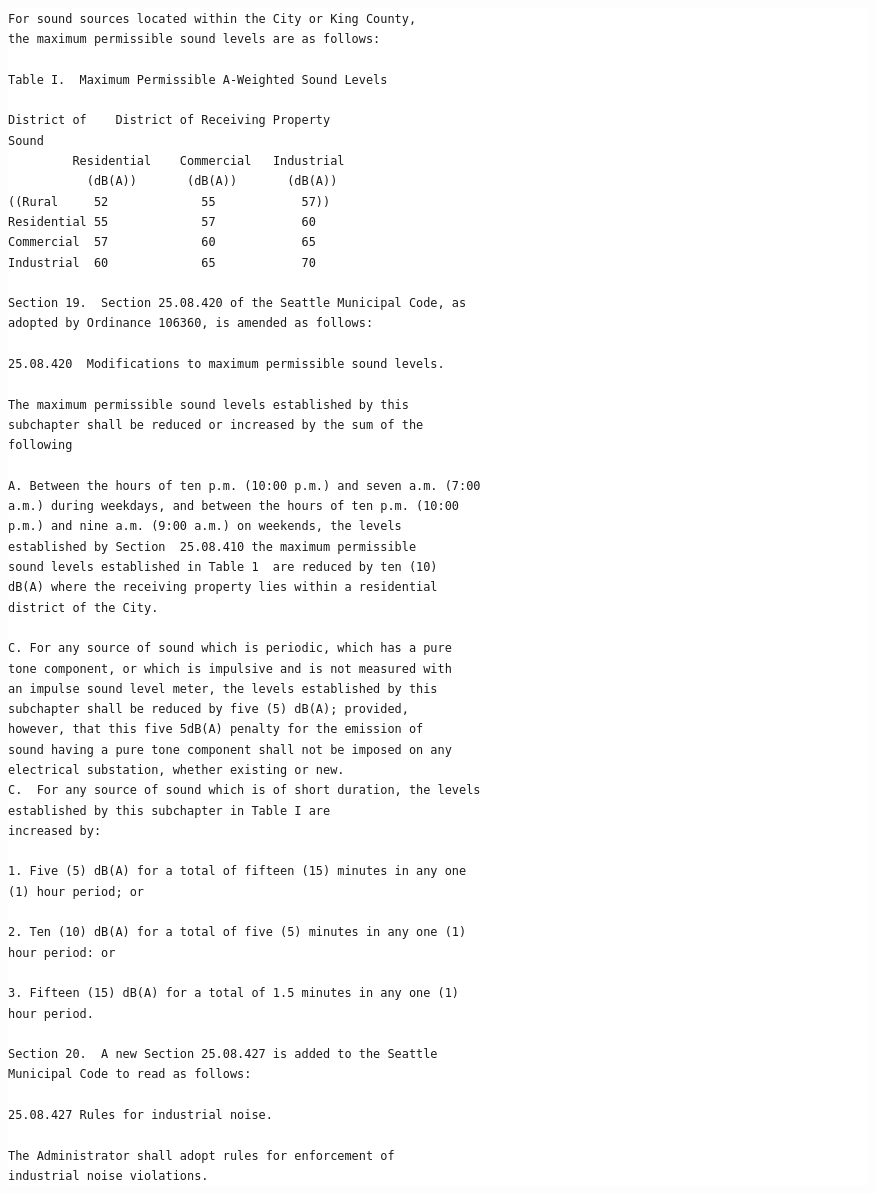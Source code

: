     For sound sources located within the City or King County,  
    the maximum permissible sound levels are as follows:  
  
    Table I.  Maximum Permissible A-Weighted Sound Levels  
  
    District of    District of Receiving Property  
    Sound  
             Residential    Commercial   Industrial  
               (dB(A))       (dB(A))       (dB(A))  
    ((Rural     52             55            57))  
    Residential 55             57            60  
    Commercial  57             60            65  
    Industrial  60             65            70  
  
    Section 19.  Section 25.08.420 of the Seattle Municipal Code, as  
    adopted by Ordinance 106360, is amended as follows:  
  
    25.08.420  Modifications to maximum permissible sound levels.  
  
    The maximum permissible sound levels established by this  
    subchapter shall be reduced or increased by the sum of the  
    following  
  
    A. Between the hours of ten p.m. (10:00 p.m.) and seven a.m. (7:00  
    a.m.) during weekdays, and between the hours of ten p.m. (10:00  
    p.m.) and nine a.m. (9:00 a.m.) on weekends, the levels  
    established by Section  25.08.410 the maximum permissible  
    sound levels established in Table 1  are reduced by ten (10)  
    dB(A) where the receiving property lies within a residential  
    district of the City.  
  
    C. For any source of sound which is periodic, which has a pure  
    tone component, or which is impulsive and is not measured with  
    an impulse sound level meter, the levels established by this  
    subchapter shall be reduced by five (5) dB(A); provided,  
    however, that this five 5dB(A) penalty for the emission of  
    sound having a pure tone component shall not be imposed on any  
    electrical substation, whether existing or new.  
    C.  For any source of sound which is of short duration, the levels  
    established by this subchapter in Table I are  
    increased by:  
  
    1. Five (5) dB(A) for a total of fifteen (15) minutes in any one  
    (1) hour period; or  
  
    2. Ten (10) dB(A) for a total of five (5) minutes in any one (1)  
    hour period: or  
  
    3. Fifteen (15) dB(A) for a total of 1.5 minutes in any one (1)  
    hour period.  
  
    Section 20.  A new Section 25.08.427 is added to the Seattle  
    Municipal Code to read as follows:  
  
    25.08.427 Rules for industrial noise.  
  
    The Administrator shall adopt rules for enforcement of  
    industrial noise violations.  
  
